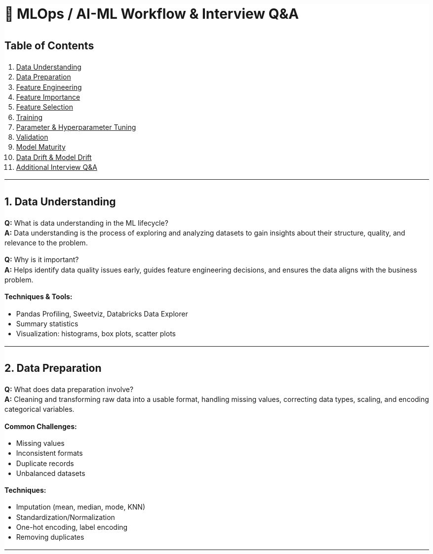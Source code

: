 # 📄 MLOps / AI-ML Workflow & Interview Q&A

## Table of Contents
1. [Data Understanding](#1-data-understanding)
2. [Data Preparation](#2-data-preparation)
3. [Feature Engineering](#3-feature-engineering)
4. [Feature Importance](#4-feature-importance)
5. [Feature Selection](#5-feature-selection)
6. [Training](#6-training)
7. [Parameter & Hyperparameter Tuning](#7-parameter--hyperparameter-tuning)
8. [Validation](#8-validation)
9. [Model Maturity](#9-model-maturity)
10. [Data Drift & Model Drift](#10-data-drift--model-drift)
11. [Additional Interview Q&A](#11-additional-interview-qa)

---

## 1. Data Understanding
**Q:** What is data understanding in the ML lifecycle?  
**A:** Data understanding is the process of exploring and analyzing datasets to gain insights about their structure, quality, and relevance to the problem.

**Q:** Why is it important?  
**A:** Helps identify data quality issues early, guides feature engineering decisions, and ensures the data aligns with the business problem.

**Techniques & Tools:**  
- Pandas Profiling, Sweetviz, Databricks Data Explorer  
- Summary statistics  
- Visualization: histograms, box plots, scatter plots  

---

## 2. Data Preparation
**Q:** What does data preparation involve?  
**A:** Cleaning and transforming raw data into a usable format, handling missing values, correcting data types, scaling, and encoding categorical variables.

**Common Challenges:**  
- Missing values  
- Inconsistent formats  
- Duplicate records  
- Unbalanced datasets  

**Techniques:**  
- Imputation (mean, median, mode, KNN)  
- Standardization/Normalization  
- One-hot encoding, label encoding  
- Removing duplicates  

---